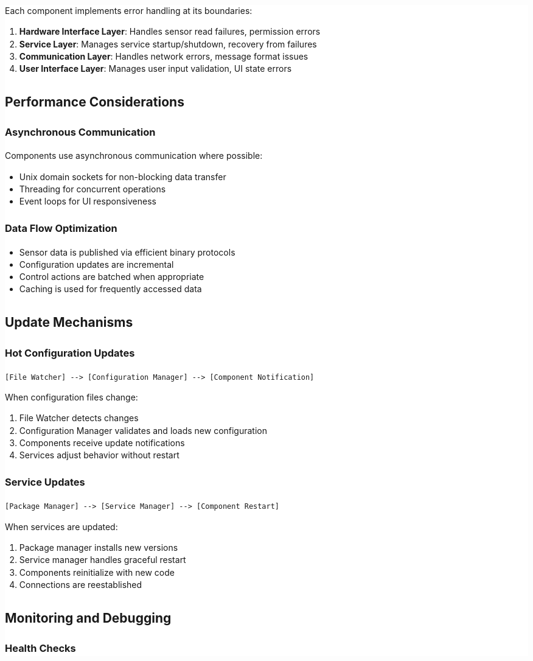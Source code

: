 Each component implements error handling at its boundaries:

1. **Hardware Interface Layer**: Handles sensor read failures, permission errors
2. **Service Layer**: Manages service startup/shutdown, recovery from failures
3. **Communication Layer**: Handles network errors, message format issues
4. **User Interface Layer**: Manages user input validation, UI state errors

## Performance Considerations

### Asynchronous Communication

Components use asynchronous communication where possible:
- Unix domain sockets for non-blocking data transfer
- Threading for concurrent operations
- Event loops for UI responsiveness

### Data Flow Optimization

- Sensor data is published via efficient binary protocols
- Configuration updates are incremental
- Control actions are batched when appropriate
- Caching is used for frequently accessed data

## Update Mechanisms

### Hot Configuration Updates

```
[File Watcher] --> [Configuration Manager] --> [Component Notification]
```

When configuration files change:
1. File Watcher detects changes
2. Configuration Manager validates and loads new configuration
3. Components receive update notifications
4. Services adjust behavior without restart

### Service Updates

```
[Package Manager] --> [Service Manager] --> [Component Restart]
```

When services are updated:
1. Package manager installs new versions
2. Service manager handles graceful restart
3. Components reinitialize with new code
4. Connections are reestablished

## Monitoring and Debugging

### Health Checks
